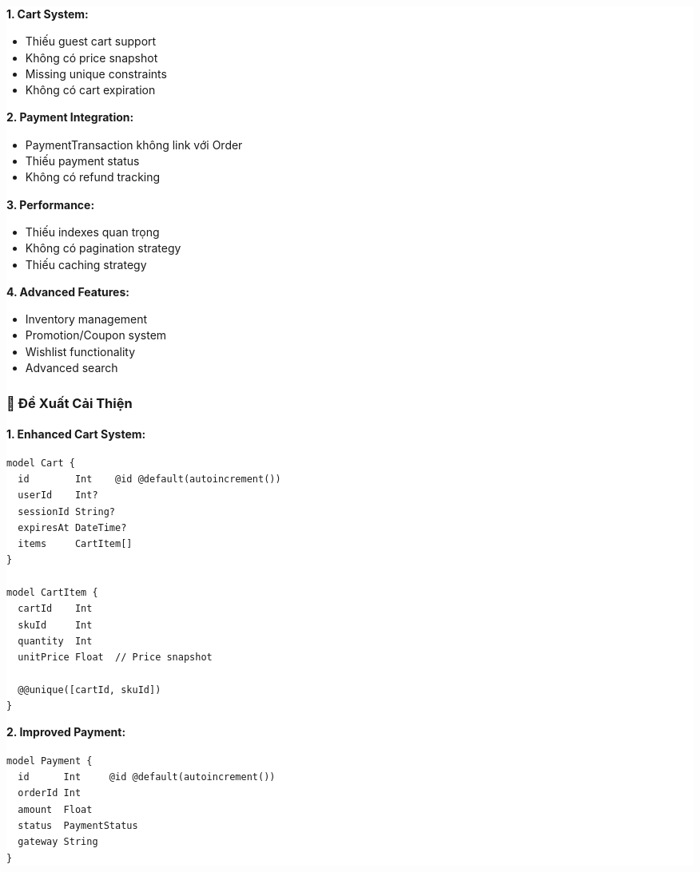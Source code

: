 **1. Cart System:**

- Thiếu guest cart support
- Không có price snapshot
- Missing unique constraints
- Không có cart expiration

**2. Payment Integration:**

- PaymentTransaction không link với Order
- Thiếu payment status
- Không có refund tracking

**3. Performance:**

- Thiếu indexes quan trọng
- Không có pagination strategy
- Thiếu caching strategy

**4. Advanced Features:**

- Inventory management
- Promotion/Coupon system
- Wishlist functionality
- Advanced search

### 🚀 Đề Xuất Cải Thiện

**1. Enhanced Cart System:**

```prisma
model Cart {
  id        Int    @id @default(autoincrement())
  userId    Int?
  sessionId String?
  expiresAt DateTime?
  items     CartItem[]
}

model CartItem {
  cartId    Int
  skuId     Int
  quantity  Int
  unitPrice Float  // Price snapshot

  @@unique([cartId, skuId])
}
```

**2. Improved Payment:**

```prisma
model Payment {
  id      Int     @id @default(autoincrement())
  orderId Int
  amount  Float
  status  PaymentStatus
  gateway String
}
```

